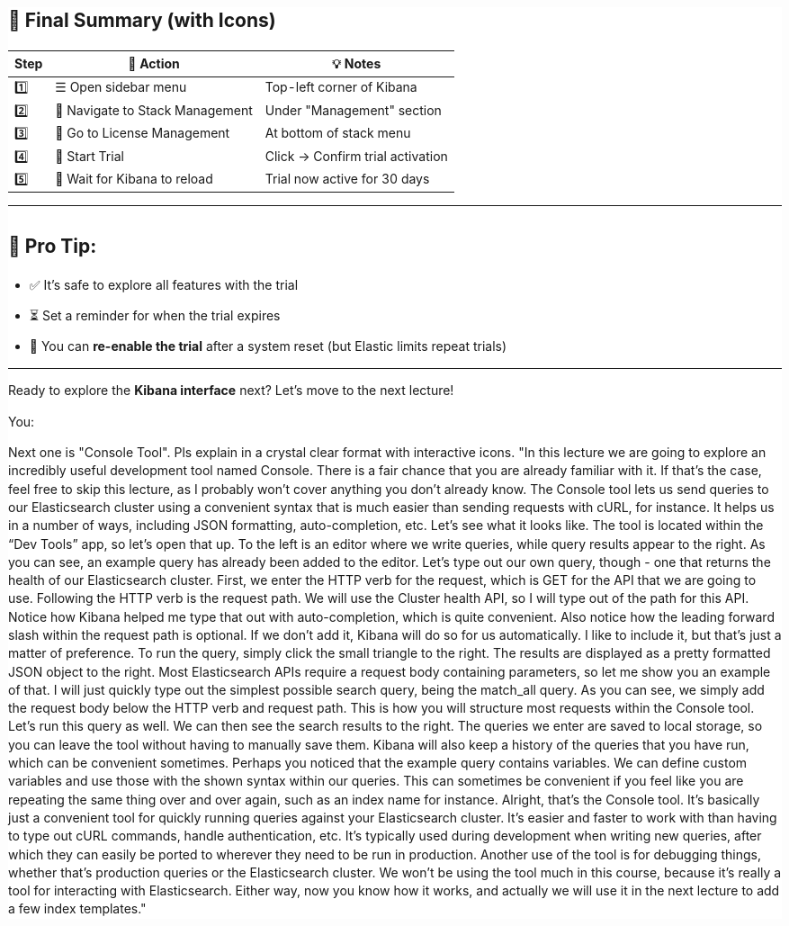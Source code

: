 
## 📌 Final Summary (with Icons)

| Step | 🎯 Action | 💡 Notes |
| --- | --- | --- |
| 1️⃣ | ☰ Open sidebar menu | Top-left corner of Kibana |
| 2️⃣ | 🔧 Navigate to Stack Management | Under "Management" section |
| 3️⃣ | 📜 Go to License Management | At bottom of stack menu |
| 4️⃣ | 🚀 Start Trial | Click → Confirm trial activation |
| 5️⃣ | 🔄 Wait for Kibana to reload | Trial now active for 30 days |

---

## 🧠 Pro Tip:

-   ✅ It’s safe to explore all features with the trial
    
-   ⏳ Set a reminder for when the trial expires
    
-   🔁 You can **re-enable the trial** after a system reset (but Elastic limits repeat trials)
    

---

Ready to explore the **Kibana interface** next? Let’s move to the next lecture!

You: 

Next one is "Console Tool". Pls explain in a crystal clear format with interactive icons. "In this lecture we are going to explore an incredibly useful development tool named Console. There is a fair chance that you are already familiar with it. If that’s the case, feel free to skip this lecture, as I probably won’t cover anything you don’t already know. The Console tool lets us send queries to our Elasticsearch cluster using a convenient syntax that is much easier than sending requests with cURL, for instance. It helps us in a number of ways, including JSON formatting, auto-completion, etc. Let’s see what it looks like. The tool is located within the “Dev Tools” app, so let’s open that up. To the left is an editor where we write queries, while query results appear to the right. As you can see, an example query has already been added to the editor. Let’s type out our own query, though - one that returns the health of our Elasticsearch cluster. First, we enter the HTTP verb for the request, which is GET for the API that we are going to use. Following the HTTP verb is the request path. We will use the Cluster health API, so I will type out of the path for this API. Notice how Kibana helped me type that out with auto-completion, which is quite convenient. Also notice how the leading forward slash within the request path is optional. If we don’t add it, Kibana will do so for us automatically. I like to include it, but that’s just a matter of preference. To run the query, simply click the small triangle to the right. The results are displayed as a pretty formatted JSON object to the right. Most Elasticsearch APIs require a request body containing parameters, so let me show you an example of that. I will just quickly type out the simplest possible search query, being the match\_all query. As you can see, we simply add the request body below the HTTP verb and request path. This is how you will structure most requests within the Console tool. Let’s run this query as well. We can then see the search results to the right. The queries we enter are saved to local storage, so you can leave the tool without having to manually save them. Kibana will also keep a history of the queries that you have run, which can be convenient sometimes. Perhaps you noticed that the example query contains variables. We can define custom variables and use those with the shown syntax within our queries. This can sometimes be convenient if you feel like you are repeating the same thing over and over again, such as an index name for instance. Alright, that’s the Console tool. It’s basically just a convenient tool for quickly running queries against your Elasticsearch cluster. It’s easier and faster to work with than having to type out cURL commands, handle authentication, etc. It’s typically used during development when writing new queries, after which they can easily be ported to wherever they need to be run in production. Another use of the tool is for debugging things, whether that’s production queries or the Elasticsearch cluster. We won’t be using the tool much in this course, because it’s really a tool for interacting with Elasticsearch. Either way, now you know how it works, and actually we will use it in the next lecture to add a few index templates."
